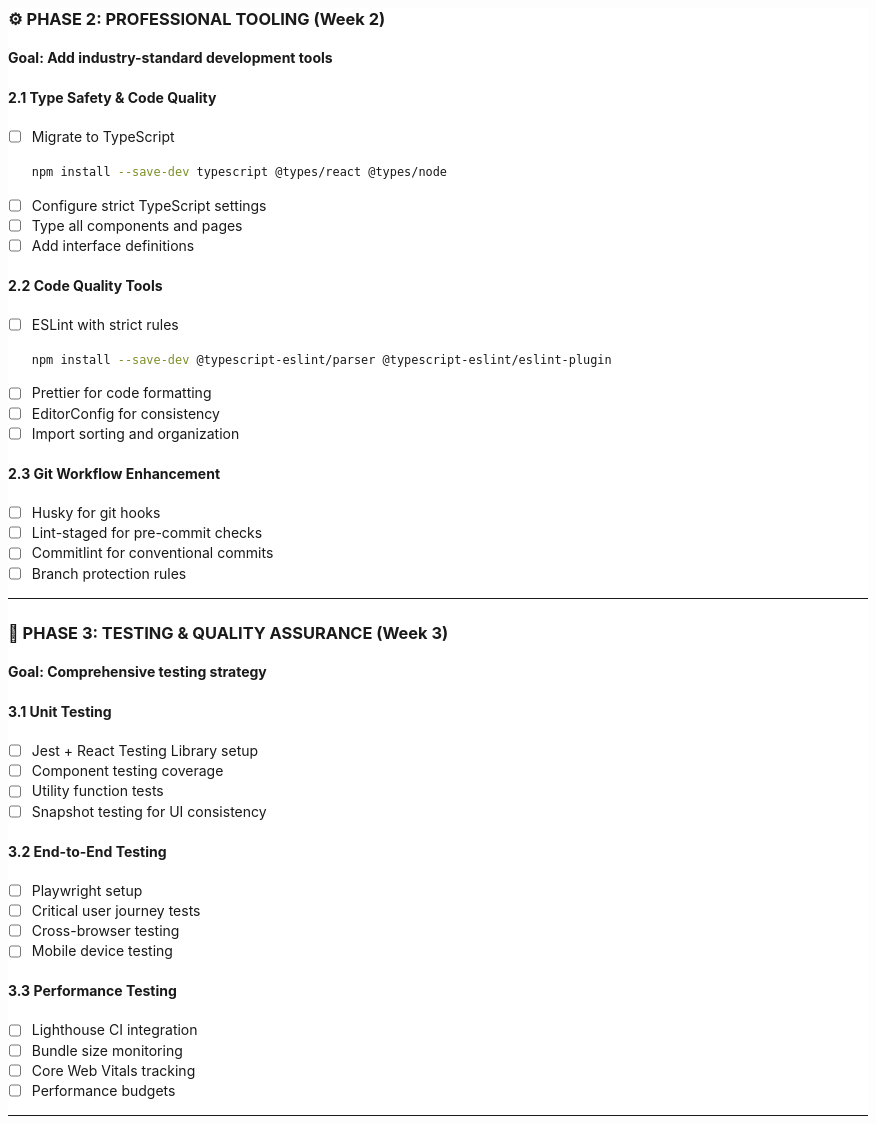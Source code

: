 
### **⚙️ PHASE 2: PROFESSIONAL TOOLING (Week 2)**
**Goal: Add industry-standard development tools**

#### **2.1 Type Safety & Code Quality**
- [ ] Migrate to TypeScript
  ```bash
  npm install --save-dev typescript @types/react @types/node
  ```
- [ ] Configure strict TypeScript settings
- [ ] Type all components and pages
- [ ] Add interface definitions

#### **2.2 Code Quality Tools**
- [ ] ESLint with strict rules
  ```bash
  npm install --save-dev @typescript-eslint/parser @typescript-eslint/eslint-plugin
  ```
- [ ] Prettier for code formatting
- [ ] EditorConfig for consistency
- [ ] Import sorting and organization

#### **2.3 Git Workflow Enhancement**
- [ ] Husky for git hooks
- [ ] Lint-staged for pre-commit checks
- [ ] Commitlint for conventional commits
- [ ] Branch protection rules

---

### **🧪 PHASE 3: TESTING & QUALITY ASSURANCE (Week 3)**
**Goal: Comprehensive testing strategy**

#### **3.1 Unit Testing**
- [ ] Jest + React Testing Library setup
- [ ] Component testing coverage
- [ ] Utility function tests
- [ ] Snapshot testing for UI consistency

#### **3.2 End-to-End Testing**
- [ ] Playwright setup
- [ ] Critical user journey tests
- [ ] Cross-browser testing
- [ ] Mobile device testing

#### **3.3 Performance Testing**
- [ ] Lighthouse CI integration
- [ ] Bundle size monitoring
- [ ] Core Web Vitals tracking
- [ ] Performance budgets

---
